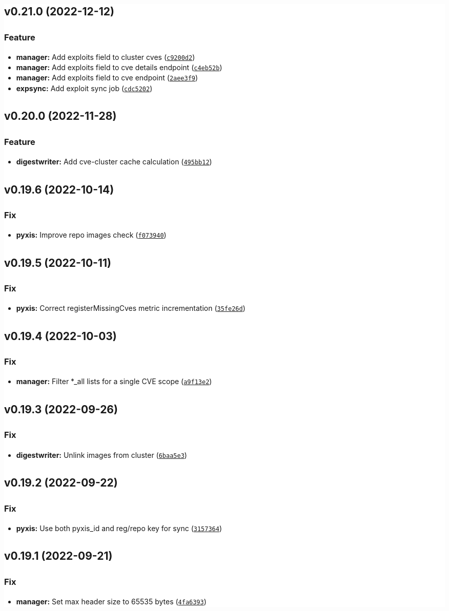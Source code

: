## v0.21.0 (2022-12-12)
### Feature
* **manager:** Add exploits field to cluster cves ([`c9200d2`](https://github.com/RedHatInsights/vuln4shift-backend/commit/c9200d2e5e22c3639bbd244b3e14d75b2ec84f71))
* **manager:** Add exploits field to cve details endpoint ([`c4eb52b`](https://github.com/RedHatInsights/vuln4shift-backend/commit/c4eb52ba4231bcd961bec58b699992e9f374c2d0))
* **manager:** Add exploits field to cve endpoint ([`2aee3f9`](https://github.com/RedHatInsights/vuln4shift-backend/commit/2aee3f9511006627733f6b73d0c3fc24b7469b24))
* **expsync:** Add exploit sync job ([`cdc5202`](https://github.com/RedHatInsights/vuln4shift-backend/commit/cdc5202288aa108dbdf16a9b87db393b57b54ee5))

## v0.20.0 (2022-11-28)
### Feature
* **digestwriter:** Add cve-cluster cache calculation ([`495bb12`](https://github.com/RedHatInsights/vuln4shift-backend/commit/495bb1238ce2471729cdefab01eff756ccae2b67))

## v0.19.6 (2022-10-14)
### Fix
* **pyxis:** Improve repo images check ([`f073940`](https://github.com/RedHatInsights/vuln4shift-backend/commit/f073940fc1a831672a1c4b0707d221a94dc887b6))

## v0.19.5 (2022-10-11)
### Fix
* **pyxis:** Correct registerMissingCves metric incrementation ([`35fe26d`](https://github.com/RedHatInsights/vuln4shift-backend/commit/35fe26d6c6d940c770596e38e8c1628c14bf7731))

## v0.19.4 (2022-10-03)
### Fix
* **manager:** Filter *_all lists for a single CVE scope ([`a9f13e2`](https://github.com/RedHatInsights/vuln4shift-backend/commit/a9f13e233ee9508095f2bff05450f94bb3fc24d7))

## v0.19.3 (2022-09-26)
### Fix
* **digestwriter:** Unlink images from cluster ([`6baa5e3`](https://github.com/RedHatInsights/vuln4shift-backend/commit/6baa5e35f2e479770d349eaa722c6dd3090dbf61))

## v0.19.2 (2022-09-22)
### Fix
* **pyxis:** Use both pyxis_id and reg/repo key for sync ([`3157364`](https://github.com/RedHatInsights/vuln4shift-backend/commit/315736474f2a1d771d1470f4ae2bc6eee1e91474))

## v0.19.1 (2022-09-21)
### Fix
* **manager:** Set max header size to 65535 bytes ([`4fa6393`](https://github.com/RedHatInsights/vuln4shift-backend/commit/4fa639376e968adbc01589d08e7cf1ceced45257))
